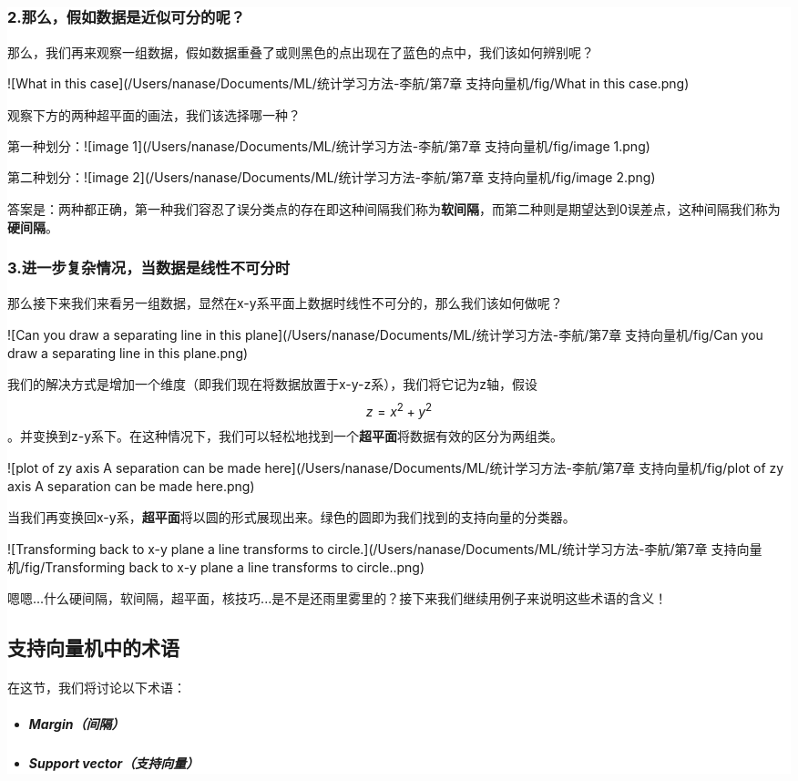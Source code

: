 

### 2.那么，假如数据是近似可分的呢？

那么，我们再来观察一组数据，假如数据重叠了或则黑色的点出现在了蓝色的点中，我们该如何辨别呢？



![What in this case](/Users/nanase/Documents/ML/统计学习方法-李航/第7章 支持向量机/fig/What in this case.png)



观察下方的两种超平面的画法，我们该选择哪一种？



第一种划分：![image 1](/Users/nanase/Documents/ML/统计学习方法-李航/第7章 支持向量机/fig/image 1.png)

第二种划分：![image 2](/Users/nanase/Documents/ML/统计学习方法-李航/第7章 支持向量机/fig/image 2.png)



答案是：两种都正确，第一种我们容忍了误分类点的存在即这种间隔我们称为**软间隔**，而第二种则是期望达到0误差点，这种间隔我们称为**硬间隔**。



### 3.进一步复杂情况，当数据是线性不可分时

那么接下来我们来看另一组数据，显然在x-y系平面上数据时线性不可分的，那么我们该如何做呢？



![Can you draw a separating line in this plane](/Users/nanase/Documents/ML/统计学习方法-李航/第7章 支持向量机/fig/Can you draw a separating line in this plane.png)



我们的解决方式是增加一个维度（即我们现在将数据放置于x-y-z系），我们将它记为z轴，假设$$z=x^2+y^2$$。并变换到z-y系下。在这种情况下，我们可以轻松地找到一个**超平面**将数据有效的区分为两组类。



![plot of zy axis A separation can be made here](/Users/nanase/Documents/ML/统计学习方法-李航/第7章 支持向量机/fig/plot of zy axis A separation can be made here.png)



当我们再变换回x-y系，**超平面**将以圆的形式展现出来。绿色的圆即为我们找到的支持向量的分类器。



![Transforming back to x-y plane a line transforms to circle.](/Users/nanase/Documents/ML/统计学习方法-李航/第7章 支持向量机/fig/Transforming back to x-y plane a line transforms to circle..png)





嗯嗯...什么硬间隔，软间隔，超平面，核技巧...是不是还雨里雾里的？接下来我们继续用例子来说明这些术语的含义！



## 支持向量机中的术语

在这节，我们将讨论以下术语：

- ##### Margin（间隔）

- ##### Support vector（支持向量）
